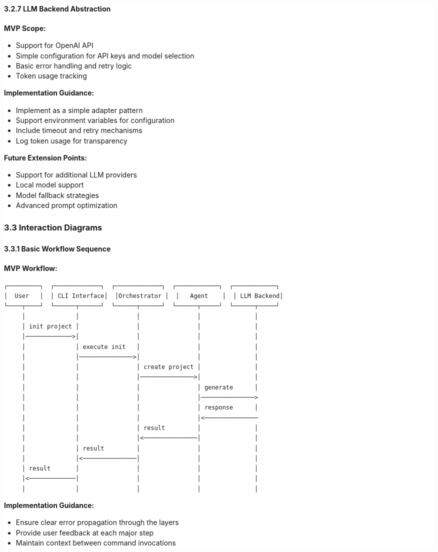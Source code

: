 #### 3.2.7 LLM Backend Abstraction

**MVP Scope:**
- Support for OpenAI API
- Simple configuration for API keys and model selection
- Basic error handling and retry logic
- Token usage tracking

**Implementation Guidance:**
- Implement as a simple adapter pattern
- Support environment variables for configuration
- Include timeout and retry mechanisms
- Log token usage for transparency

**Future Extension Points:**
- Support for additional LLM providers
- Local model support
- Model fallback strategies
- Advanced prompt optimization

### 3.3 Interaction Diagrams

#### 3.3.1 Basic Workflow Sequence

**MVP Workflow:**

```
┌─────────┐  ┌─────────────┐  ┌─────────────┐  ┌────────────┐  ┌────────────┐
│  User   │  │ CLI Interface│  │Orchestrator │  │   Agent    │  │ LLM Backend│
└────┬────┘  └──────┬──────┘  └──────┬──────┘  └──────┬─────┘  └──────┬─────┘
     │              │                │                │               │
     │ init project │                │                │               │
     │─────────────>│                │                │               │
     │              │ execute init   │                │               │
     │              │───────────────>│                │               │
     │              │                │ create project │               │
     │              │                │───────────────>│               │
     │              │                │                │ generate      │
     │              │                │                │───────────────>
     │              │                │                │ response      │
     │              │                │                │<───────────────
     │              │                │ result         │               │
     │              │                │<───────────────│               │
     │              │ result         │                │               │
     │              │<───────────────│                │               │
     │ result       │                │                │               │
     │<─────────────│                │                │               │
     │              │                │                │               │
```

**Implementation Guidance:**
- Ensure clear error propagation through the layers
- Provide user feedback at each major step
- Maintain context between command invocations
